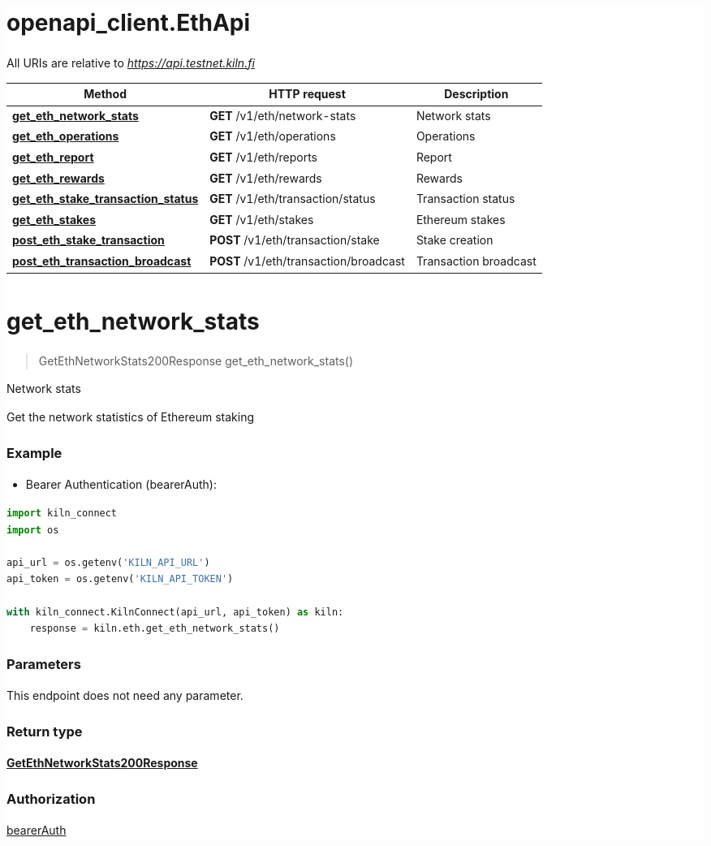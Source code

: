 # openapi_client.EthApi

All URIs are relative to *https://api.testnet.kiln.fi*

Method | HTTP request | Description
------------- | ------------- | -------------
[**get_eth_network_stats**](EthApi.md#get_eth_network_stats) | **GET** /v1/eth/network-stats | Network stats
[**get_eth_operations**](EthApi.md#get_eth_operations) | **GET** /v1/eth/operations | Operations
[**get_eth_report**](EthApi.md#get_eth_report) | **GET** /v1/eth/reports | Report
[**get_eth_rewards**](EthApi.md#get_eth_rewards) | **GET** /v1/eth/rewards | Rewards
[**get_eth_stake_transaction_status**](EthApi.md#get_eth_stake_transaction_status) | **GET** /v1/eth/transaction/status | Transaction status
[**get_eth_stakes**](EthApi.md#get_eth_stakes) | **GET** /v1/eth/stakes | Ethereum stakes
[**post_eth_stake_transaction**](EthApi.md#post_eth_stake_transaction) | **POST** /v1/eth/transaction/stake | Stake creation
[**post_eth_transaction_broadcast**](EthApi.md#post_eth_transaction_broadcast) | **POST** /v1/eth/transaction/broadcast | Transaction broadcast


# **get_eth_network_stats**
> GetEthNetworkStats200Response get_eth_network_stats()

Network stats

Get the network statistics of Ethereum staking

### Example

* Bearer Authentication (bearerAuth):
```python
import kiln_connect
import os

api_url = os.getenv('KILN_API_URL')
api_token = os.getenv('KILN_API_TOKEN')

with kiln_connect.KilnConnect(api_url, api_token) as kiln:
    response = kiln.eth.get_eth_network_stats()
```

### Parameters
This endpoint does not need any parameter.

### Return type

[**GetEthNetworkStats200Response**](GetEthNetworkStats200Response.md)

### Authorization

[bearerAuth](../README.md#bearerAuth)
